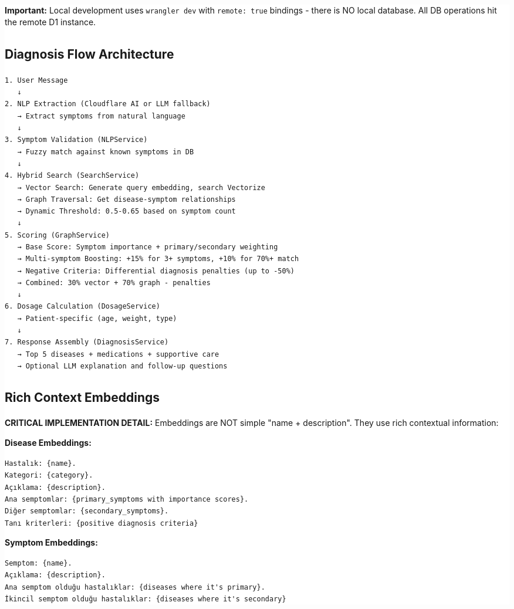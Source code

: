 **Important:** Local development uses `wrangler dev` with `remote: true` bindings - there is NO local database. All DB operations hit the remote D1 instance.

## Diagnosis Flow Architecture

```
1. User Message
   ↓
2. NLP Extraction (Cloudflare AI or LLM fallback)
   → Extract symptoms from natural language
   ↓
3. Symptom Validation (NLPService)
   → Fuzzy match against known symptoms in DB
   ↓
4. Hybrid Search (SearchService)
   → Vector Search: Generate query embedding, search Vectorize
   → Graph Traversal: Get disease-symptom relationships
   → Dynamic Threshold: 0.5-0.65 based on symptom count
   ↓
5. Scoring (GraphService)
   → Base Score: Symptom importance + primary/secondary weighting
   → Multi-symptom Boosting: +15% for 3+ symptoms, +10% for 70%+ match
   → Negative Criteria: Differential diagnosis penalties (up to -50%)
   → Combined: 30% vector + 70% graph - penalties
   ↓
6. Dosage Calculation (DosageService)
   → Patient-specific (age, weight, type)
   ↓
7. Response Assembly (DiagnosisService)
   → Top 5 diseases + medications + supportive care
   → Optional LLM explanation and follow-up questions
```

## Rich Context Embeddings

**CRITICAL IMPLEMENTATION DETAIL:** Embeddings are NOT simple "name + description". They use rich contextual information:

**Disease Embeddings:**
```
Hastalık: {name}.
Kategori: {category}.
Açıklama: {description}.
Ana semptomlar: {primary_symptoms with importance scores}.
Diğer semptomlar: {secondary_symptoms}.
Tanı kriterleri: {positive diagnosis criteria}
```

**Symptom Embeddings:**
```
Semptom: {name}.
Açıklama: {description}.
Ana semptom olduğu hastalıklar: {diseases where it's primary}.
İkincil semptom olduğu hastalıklar: {diseases where it's secondary}
```
